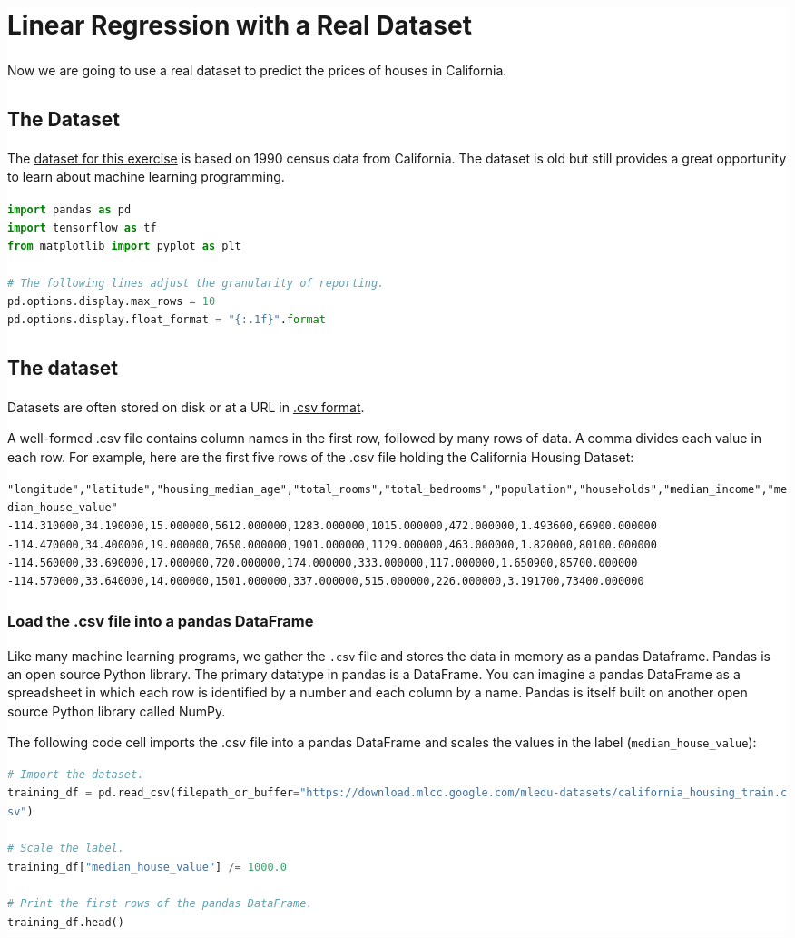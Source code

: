 # Linear Regression with a Real Dataset

Now we are going to use a real dataset to predict the prices of houses in California.

## The Dataset
  
The [dataset for this exercise](https://developers.google.com/machine-learning/crash-course/california-housing-data-description) is based on 1990 census data from California. The dataset is old but still provides a great opportunity to learn about machine learning programming.

```python
import pandas as pd
import tensorflow as tf
from matplotlib import pyplot as plt

# The following lines adjust the granularity of reporting. 
pd.options.display.max_rows = 10
pd.options.display.float_format = "{:.1f}".format
```

## The dataset

Datasets are often stored on disk or at a URL in [.csv format](https://wikipedia.org/wiki/Comma-separated_values). 

A well-formed .csv file contains column names in the first row, followed by many rows of data.  A comma divides each value in each row. For example, here are the first five rows of the .csv file holding the California Housing Dataset:

```
"longitude","latitude","housing_median_age","total_rooms","total_bedrooms","population","households","median_income","median_house_value"
-114.310000,34.190000,15.000000,5612.000000,1283.000000,1015.000000,472.000000,1.493600,66900.000000
-114.470000,34.400000,19.000000,7650.000000,1901.000000,1129.000000,463.000000,1.820000,80100.000000
-114.560000,33.690000,17.000000,720.000000,174.000000,333.000000,117.000000,1.650900,85700.000000
-114.570000,33.640000,14.000000,1501.000000,337.000000,515.000000,226.000000,3.191700,73400.000000
```

### Load the .csv file into a pandas DataFrame

Like many machine learning programs, we gather the `.csv` file and stores the data in memory as a pandas Dataframe. Pandas is an open source Python library. The primary datatype in pandas is a DataFrame.  You can imagine a pandas DataFrame as a spreadsheet in which each row is identified by a number and each column by a name. Pandas is itself built on another open source Python library called NumPy.

The following code cell imports the .csv file into a pandas DataFrame and scales the values in the label (`median_house_value`):

```python
# Import the dataset.
training_df = pd.read_csv(filepath_or_buffer="https://download.mlcc.google.com/mledu-datasets/california_housing_train.csv")

# Scale the label.
training_df["median_house_value"] /= 1000.0

# Print the first rows of the pandas DataFrame.
training_df.head()
```
